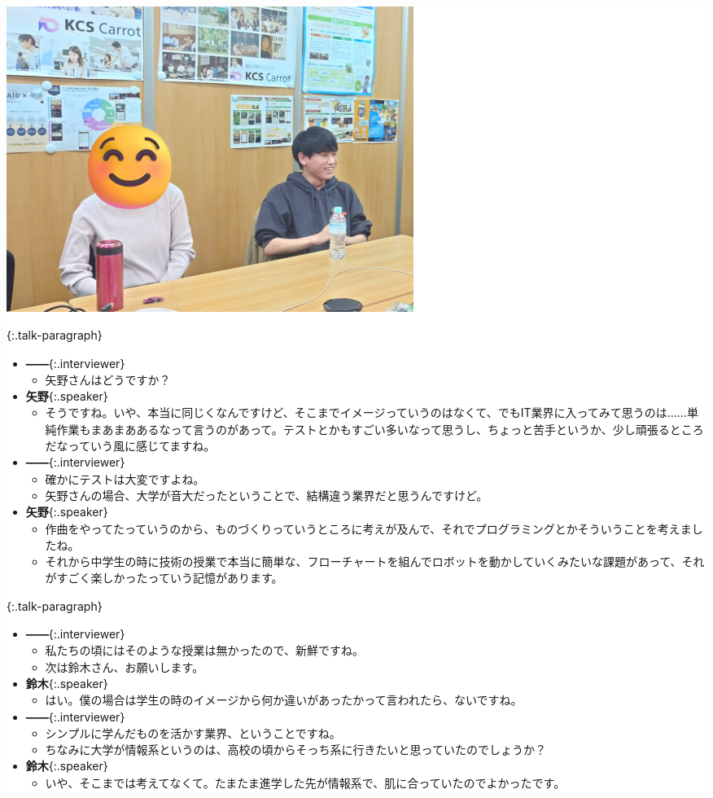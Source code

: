 <img alt="インタビュー風景" src="/assets/images/rookies_interview_2024/interview1.jpg" width="500px">

{:.talk-paragraph}
* **――**{:.interviewer}
    * 矢野さんはどうですか？
* **矢野**{:.speaker}
    * そうですね。いや、本当に同じくなんですけど、そこまでイメージっていうのはなくて、でもIT業界に入ってみて思うのは……単純作業もまあまああるなって言うのがあって。テストとかもすごい多いなって思うし、ちょっと苦手というか、少し頑張るところだなっていう風に感じてますね。
* **――**{:.interviewer}
    * 確かにテストは大変ですよね。
    * 矢野さんの場合、大学が音大だったということで、結構違う業界だと思うんですけど。
* **矢野**{:.speaker}
    * 作曲をやってたっていうのから、ものづくりっていうところに考えが及んで、それでプログラミングとかそういうことを考えましたね。
    * それから中学生の時に技術の授業で本当に簡単な、フローチャートを組んでロボットを動かしていくみたいな課題があって、それがすごく楽しかったっていう記憶があります。

{:.talk-paragraph}
* **――**{:.interviewer}
    * 私たちの頃にはそのような授業は無かったので、新鮮ですね。
    * 次は鈴木さん、お願いします。
* **鈴木**{:.speaker}
    * はい。僕の場合は学生の時のイメージから何か違いがあったかって言われたら、ないですね。
* **――**{:.interviewer}
    * シンプルに学んだものを活かす業界、ということですね。
    * ちなみに大学が情報系というのは、高校の頃からそっち系に行きたいと思っていたのでしょうか？
* **鈴木**{:.speaker}
    * いや、そこまでは考えてなくて。たまたま進学した先が情報系で、肌に合っていたのでよかったです。
